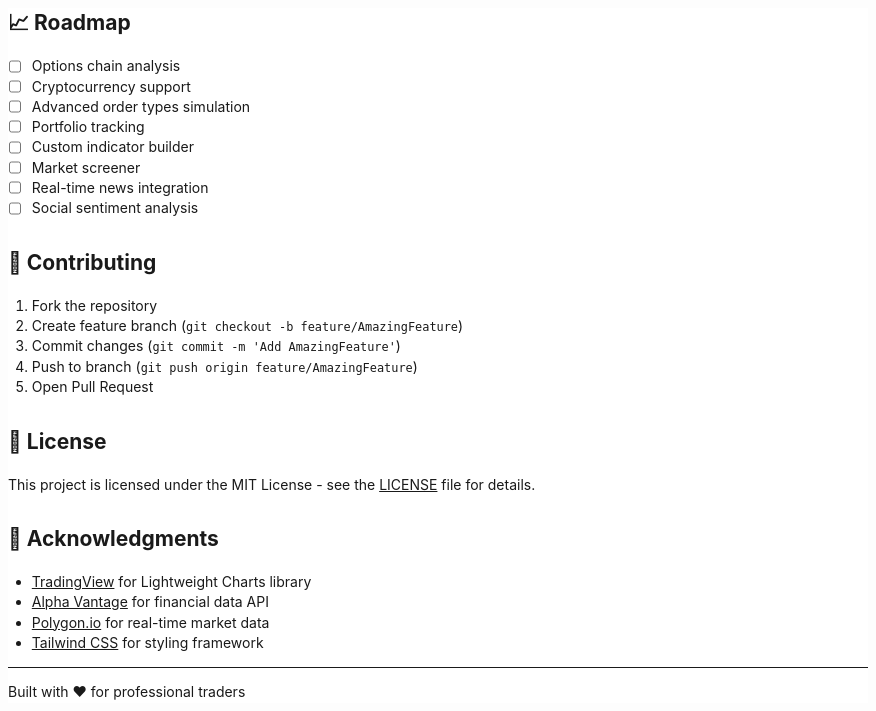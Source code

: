 ## 📈 Roadmap

- [ ] Options chain analysis
- [ ] Cryptocurrency support  
- [ ] Advanced order types simulation
- [ ] Portfolio tracking
- [ ] Custom indicator builder
- [ ] Market screener
- [ ] Real-time news integration
- [ ] Social sentiment analysis

## 🤝 Contributing

1. Fork the repository
2. Create feature branch (`git checkout -b feature/AmazingFeature`)
3. Commit changes (`git commit -m 'Add AmazingFeature'`)
4. Push to branch (`git push origin feature/AmazingFeature`)
5. Open Pull Request

## 📄 License

This project is licensed under the MIT License - see the [LICENSE](LICENSE) file for details.

## 🙏 Acknowledgments

- [TradingView](https://tradingview.com) for Lightweight Charts library
- [Alpha Vantage](https://alphavantage.co) for financial data API
- [Polygon.io](https://polygon.io) for real-time market data
- [Tailwind CSS](https://tailwindcss.com) for styling framework

---

Built with ❤️ for professional traders